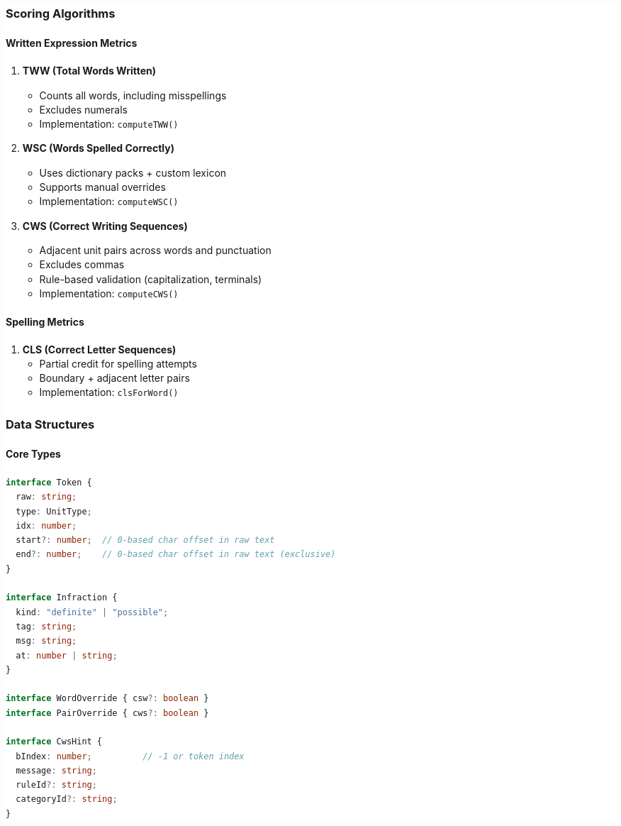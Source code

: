 ### Scoring Algorithms

#### Written Expression Metrics

1. **TWW (Total Words Written)**
   - Counts all words, including misspellings
   - Excludes numerals
   - Implementation: `computeTWW()`

2. **WSC (Words Spelled Correctly)**
   - Uses dictionary packs + custom lexicon
   - Supports manual overrides
   - Implementation: `computeWSC()`

3. **CWS (Correct Writing Sequences)**
   - Adjacent unit pairs across words and punctuation
   - Excludes commas
   - Rule-based validation (capitalization, terminals)
   - Implementation: `computeCWS()`

#### Spelling Metrics

1. **CLS (Correct Letter Sequences)**
   - Partial credit for spelling attempts
   - Boundary + adjacent letter pairs
   - Implementation: `clsForWord()`

### Data Structures

#### Core Types
```typescript
interface Token {
  raw: string;
  type: UnitType;
  idx: number;
  start?: number;  // 0-based char offset in raw text
  end?: number;    // 0-based char offset in raw text (exclusive)
}

interface Infraction {
  kind: "definite" | "possible";
  tag: string;
  msg: string;
  at: number | string;
}

interface WordOverride { csw?: boolean }
interface PairOverride { cws?: boolean }

interface CwsHint {
  bIndex: number;          // -1 or token index
  message: string;
  ruleId?: string;
  categoryId?: string;
}
```
